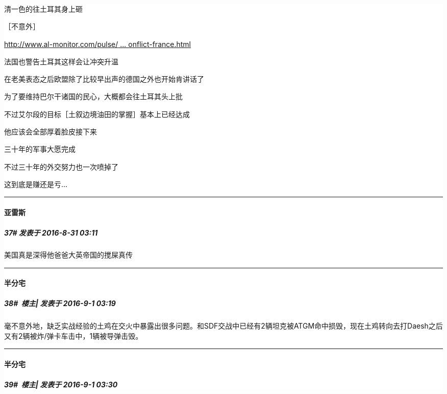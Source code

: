 清一色的往土耳其身上砸

［不意外］

[http://www.al-monitor.com/pulse/ ... onflict-france.html](http://www.al-monitor.com/pulse/contents/afp/2016/08/syria-turkey-conflict-france.html)

法国也警告土耳其这样会让冲突升温

在老美表态之后欧盟除了比较早出声的德国之外也开始肯讲话了

为了要维持巴尔干诸国的民心，大概都会往土耳其头上批

不过艾尔段的目标［土叙边境油田的掌握］基本上已经达成

他应该会全部厚着脸皮接下来

三十年的军事大愿完成

不过三十年的外交努力也一次喷掉了

这到底是赚还是亏...







*****

####  亚雷斯  
##### 37#       发表于 2016-8-31 03:11




美国真是深得他爸爸大英帝国的搅屎真传







*****

####  半分宅  
##### 38#         楼主| 发表于 2016-9-1 03:19




毫不意外地，缺乏实战经验的土鸡在交火中暴露出很多问题。和SDF交战中已经有2辆坦克被ATGM命中损毁，现在土鸡转向去打Daesh之后又有2辆被炸/弹卡车击中，1辆被导弹击毁。







*****

####  半分宅  
##### 39#         楼主| 发表于 2016-9-1 03:30



